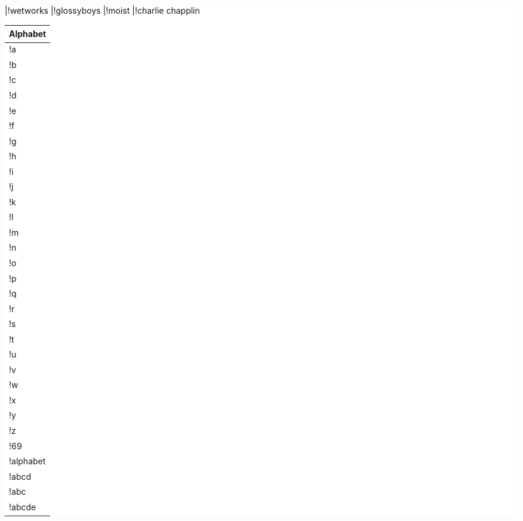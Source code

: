 |!wetworks
|!glossyboys
|!moist
|!charlie chapplin

|Alphabet
|-
|!a
|!b
|!c
|!d
|!e
|!f
|!g
|!h
|!i
|!j
|!k
|!l
|!m
|!n
|!o
|!p
|!q
|!r
|!s
|!t
|!u
|!v
|!w
|!x
|!y
|!z
|!69
|!alphabet
|!abcd
|!abc
|!abcde
